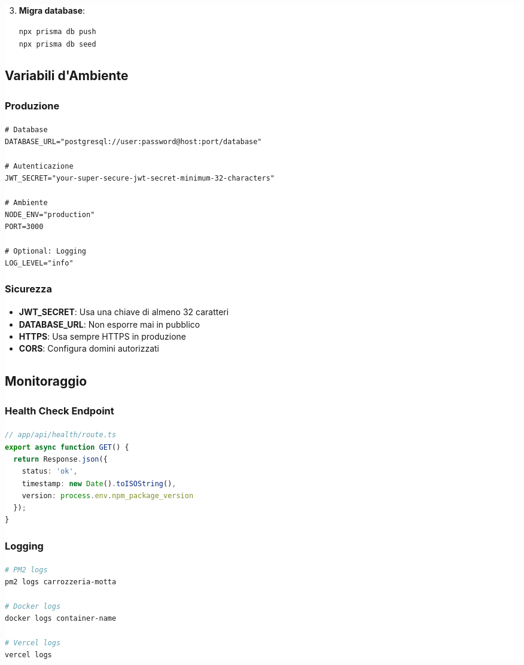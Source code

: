 3. **Migra database**:
   ```bash
   npx prisma db push
   npx prisma db seed
   ```

## Variabili d'Ambiente

### Produzione
```env
# Database
DATABASE_URL="postgresql://user:password@host:port/database"

# Autenticazione
JWT_SECRET="your-super-secure-jwt-secret-minimum-32-characters"

# Ambiente
NODE_ENV="production"
PORT=3000

# Optional: Logging
LOG_LEVEL="info"
```

### Sicurezza

- **JWT_SECRET**: Usa una chiave di almeno 32 caratteri
- **DATABASE_URL**: Non esporre mai in pubblico
- **HTTPS**: Usa sempre HTTPS in produzione
- **CORS**: Configura domini autorizzati

## Monitoraggio

### Health Check Endpoint

```typescript
// app/api/health/route.ts
export async function GET() {
  return Response.json({
    status: 'ok',
    timestamp: new Date().toISOString(),
    version: process.env.npm_package_version
  });
}
```

### Logging

```bash
# PM2 logs
pm2 logs carrozzeria-motta

# Docker logs
docker logs container-name

# Vercel logs
vercel logs
```

